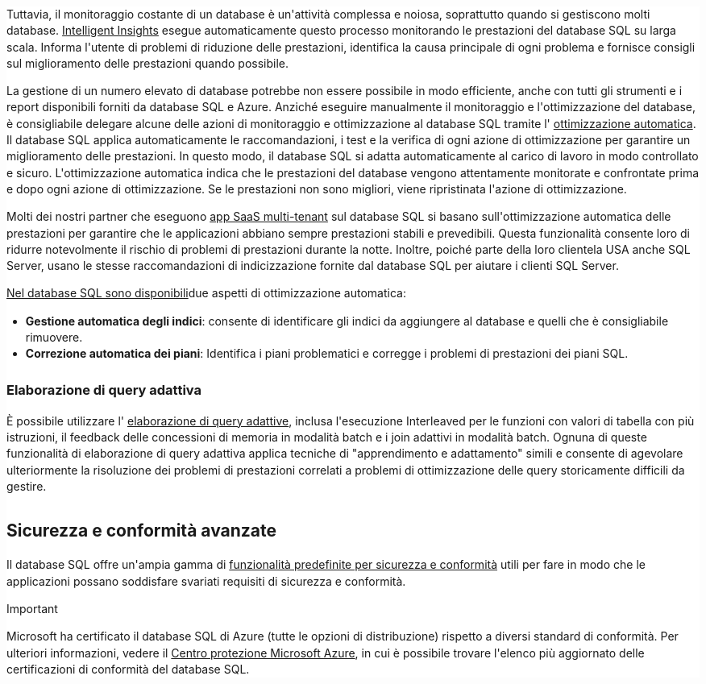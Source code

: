 Tuttavia, il monitoraggio costante di un database è un'attività complessa e noiosa, soprattutto quando si gestiscono molti database. [Intelligent Insights](sql-database-intelligent-insights.md) esegue automaticamente questo processo monitorando le prestazioni del database SQL su larga scala. Informa l'utente di problemi di riduzione delle prestazioni, identifica la causa principale di ogni problema e fornisce consigli sul miglioramento delle prestazioni quando possibile.

La gestione di un numero elevato di database potrebbe non essere possibile in modo efficiente, anche con tutti gli strumenti e i report disponibili forniti da database SQL e Azure. Anziché eseguire manualmente il monitoraggio e l'ottimizzazione del database, è consigliabile delegare alcune delle azioni di monitoraggio e ottimizzazione al database SQL tramite l' [ottimizzazione automatica](sql-database-automatic-tuning.md). Il database SQL applica automaticamente le raccomandazioni, i test e la verifica di ogni azione di ottimizzazione per garantire un miglioramento delle prestazioni. In questo modo, il database SQL si adatta automaticamente al carico di lavoro in modo controllato e sicuro. L'ottimizzazione automatica indica che le prestazioni del database vengono attentamente monitorate e confrontate prima e dopo ogni azione di ottimizzazione. Se le prestazioni non sono migliori, viene ripristinata l'azione di ottimizzazione.

Molti dei nostri partner che eseguono [app SaaS multi-tenant](sql-database-design-patterns-multi-tenancy-saas-applications.md) sul database SQL si basano sull'ottimizzazione automatica delle prestazioni per garantire che le applicazioni abbiano sempre prestazioni stabili e prevedibili. Questa funzionalità consente loro di ridurre notevolmente il rischio di problemi di prestazioni durante la notte. Inoltre, poiché parte della loro clientela USA anche SQL Server, usano le stesse raccomandazioni di indicizzazione fornite dal database SQL per aiutare i clienti SQL Server.

[Nel database SQL sono disponibili](sql-database-automatic-tuning.md)due aspetti di ottimizzazione automatica:

- **Gestione automatica degli indici**: consente di identificare gli indici da aggiungere al database e quelli che è consigliabile rimuovere.
- **Correzione automatica dei piani**: Identifica i piani problematici e corregge i problemi di prestazioni dei piani SQL.

### <a name="adaptive-query-processing"></a>Elaborazione di query adattiva

È possibile utilizzare l' [elaborazione di query adattive](/sql/relational-databases/performance/intelligent-query-processing), inclusa l'esecuzione Interleaved per le funzioni con valori di tabella con più istruzioni, il feedback delle concessioni di memoria in modalità batch e i join adattivi in modalità batch. Ognuna di queste funzionalità di elaborazione di query adattiva applica tecniche di "apprendimento e adattamento" simili e consente di agevolare ulteriormente la risoluzione dei problemi di prestazioni correlati a problemi di ottimizzazione delle query storicamente difficili da gestire.

## <a name="advanced-security-and-compliance"></a>Sicurezza e conformità avanzate

Il database SQL offre un'ampia gamma di [funzionalità predefinite per sicurezza e conformità](sql-database-security-overview.md) utili per fare in modo che le applicazioni possano soddisfare svariati requisiti di sicurezza e conformità.

> [!IMPORTANT]
> Microsoft ha certificato il database SQL di Azure (tutte le opzioni di distribuzione) rispetto a diversi standard di conformità. Per ulteriori informazioni, vedere il [Centro protezione Microsoft Azure](https://gallery.technet.microsoft.com/Overview-of-Azure-c1be3942), in cui è possibile trovare l'elenco più aggiornato delle certificazioni di conformità del database SQL.
